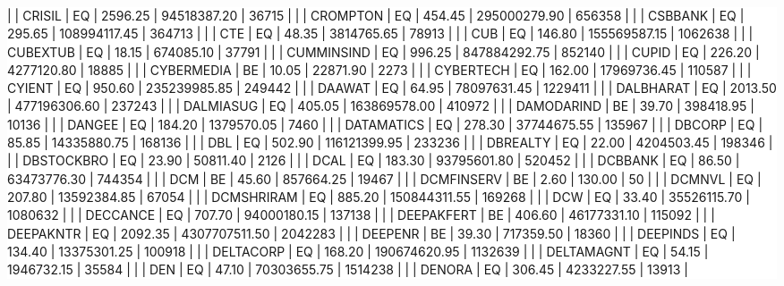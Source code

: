|  | CRISIL | EQ | 2596.25 | 94518387.20 | 36715 |
|  | CROMPTON | EQ | 454.45 | 295000279.90 | 656358 |
|  | CSBBANK | EQ | 295.65 | 108994117.45 | 364713 |
|  | CTE | EQ | 48.35 | 3814765.65 | 78913 |
|  | CUB | EQ | 146.80 | 155569587.15 | 1062638 |
|  | CUBEXTUB | EQ | 18.15 | 674085.10 | 37791 |
|  | CUMMINSIND | EQ | 996.25 | 847884292.75 | 852140 |
|  | CUPID | EQ | 226.20 | 4277120.80 | 18885 |
|  | CYBERMEDIA | BE | 10.05 | 22871.90 | 2273 |
|  | CYBERTECH | EQ | 162.00 | 17969736.45 | 110587 |
|  | CYIENT | EQ | 950.60 | 235239985.85 | 249442 |
|  | DAAWAT | EQ | 64.95 | 78097631.45 | 1229411 |
|  | DALBHARAT | EQ | 2013.50 | 477196306.60 | 237243 |
|  | DALMIASUG | EQ | 405.05 | 163869578.00 | 410972 |
|  | DAMODARIND | BE | 39.70 | 398418.95 | 10136 |
|  | DANGEE | EQ | 184.20 | 1379570.05 | 7460 |
|  | DATAMATICS | EQ | 278.30 | 37744675.55 | 135967 |
|  | DBCORP | EQ | 85.85 | 14335880.75 | 168136 |
|  | DBL | EQ | 502.90 | 116121399.95 | 233236 |
|  | DBREALTY | EQ | 22.00 | 4204503.45 | 198346 |
|  | DBSTOCKBRO | EQ | 23.90 | 50811.40 | 2126 |
|  | DCAL | EQ | 183.30 | 93795601.80 | 520452 |
|  | DCBBANK | EQ | 86.50 | 63473776.30 | 744354 |
|  | DCM | BE | 45.60 | 857664.25 | 19467 |
|  | DCMFINSERV | BE | 2.60 | 130.00 | 50 |
|  | DCMNVL | EQ | 207.80 | 13592384.85 | 67054 |
|  | DCMSHRIRAM | EQ | 885.20 | 150844311.55 | 169268 |
|  | DCW | EQ | 33.40 | 35526115.70 | 1080632 |
|  | DECCANCE | EQ | 707.70 | 94000180.15 | 137138 |
|  | DEEPAKFERT | BE | 406.60 | 46177331.10 | 115092 |
|  | DEEPAKNTR | EQ | 2092.35 | 4307707511.50 | 2042283 |
|  | DEEPENR | BE | 39.30 | 717359.50 | 18360 |
|  | DEEPINDS | EQ | 134.40 | 13375301.25 | 100918 |
|  | DELTACORP | EQ | 168.20 | 190674620.95 | 1132639 |
|  | DELTAMAGNT | EQ | 54.15 | 1946732.15 | 35584 |
|  | DEN | EQ | 47.10 | 70303655.75 | 1514238 |
|  | DENORA | EQ | 306.45 | 4233227.55 | 13913 |